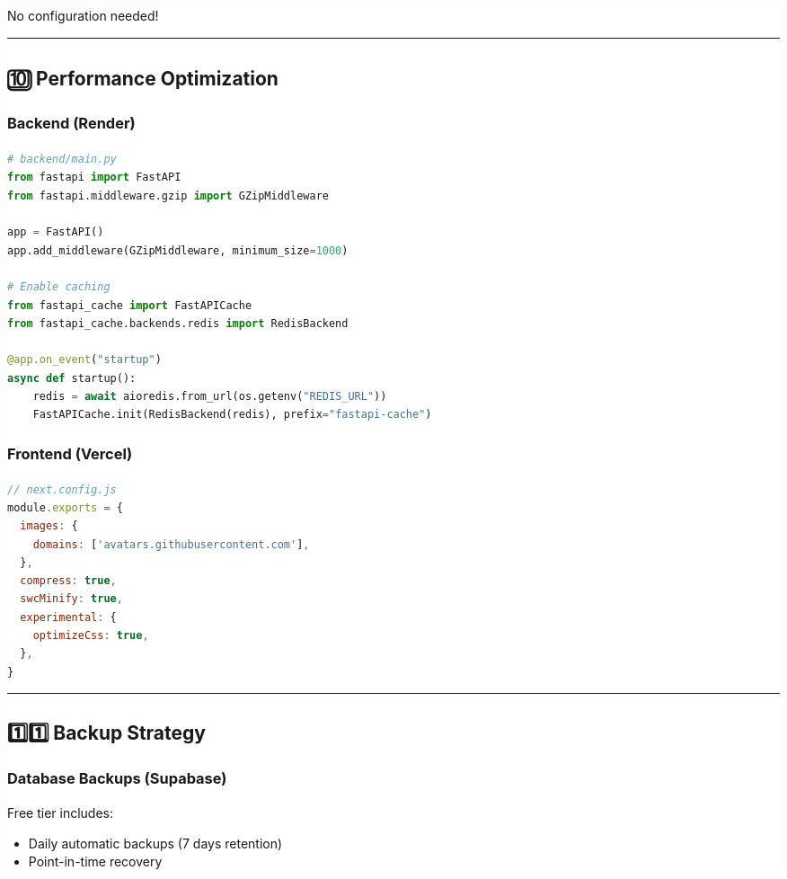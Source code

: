 No configuration needed!

---

## 🔟 Performance Optimization

### Backend (Render)

```python
# backend/main.py
from fastapi import FastAPI
from fastapi.middleware.gzip import GZipMiddleware

app = FastAPI()
app.add_middleware(GZipMiddleware, minimum_size=1000)

# Enable caching
from fastapi_cache import FastAPICache
from fastapi_cache.backends.redis import RedisBackend

@app.on_event("startup")
async def startup():
    redis = await aioredis.from_url(os.getenv("REDIS_URL"))
    FastAPICache.init(RedisBackend(redis), prefix="fastapi-cache")
```

### Frontend (Vercel)

```javascript
// next.config.js
module.exports = {
  images: {
    domains: ['avatars.githubusercontent.com'],
  },
  compress: true,
  swcMinify: true,
  experimental: {
    optimizeCss: true,
  },
}
```

---

## 1️⃣1️⃣ Backup Strategy

### Database Backups (Supabase)

Free tier includes:
- Daily automatic backups (7 days retention)
- Point-in-time recovery
